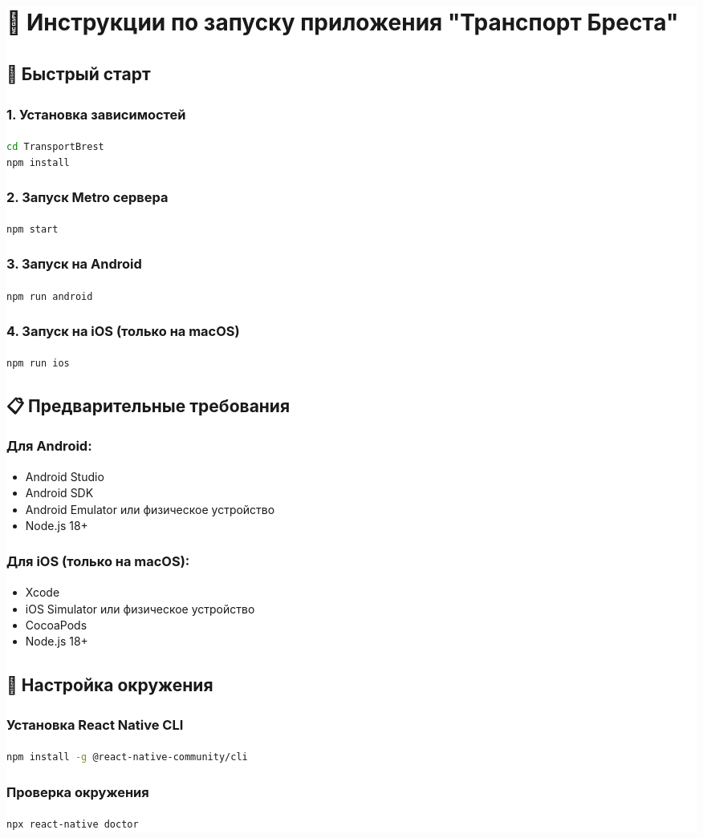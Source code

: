 # 📱 Инструкции по запуску приложения "Транспорт Бреста"

## 🚀 Быстрый старт

### 1. Установка зависимостей
```bash
cd TransportBrest
npm install
```

### 2. Запуск Metro сервера
```bash
npm start
```

### 3. Запуск на Android
```bash
npm run android
```

### 4. Запуск на iOS (только на macOS)
```bash
npm run ios
```

## 📋 Предварительные требования

### Для Android:
- Android Studio
- Android SDK
- Android Emulator или физическое устройство
- Node.js 18+

### Для iOS (только на macOS):
- Xcode
- iOS Simulator или физическое устройство
- CocoaPods
- Node.js 18+

## 🔧 Настройка окружения

### Установка React Native CLI
```bash
npm install -g @react-native-community/cli
```

### Проверка окружения
```bash
npx react-native doctor
```
